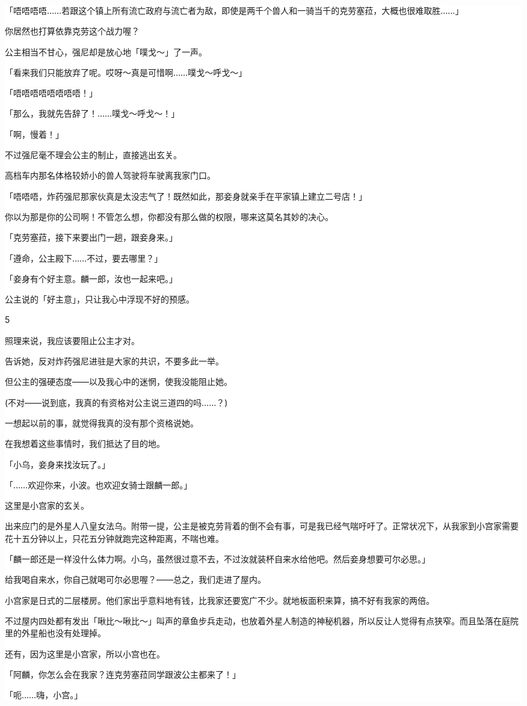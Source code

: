 「唔唔唔唔……若跟这个镇上所有流亡政府与流亡者为敌，即使是两千个兽人和一骑当千的克劳塞菈，大概也很难取胜……」

你居然也打算依靠克劳这个战力喔？

公主相当不甘心，强尼却是放心地「噗戈〜」了一声。

「看来我们只能放弃了呢。哎呀〜真是可惜啊……噗戈〜呼戈〜」

「唔唔唔唔唔唔唔唔！」

「那么，我就先告辞了！……噗戈〜呼戈〜！」

「啊，慢着！」

不过强尼毫不理会公主的制止，直接逃出玄关。

高档车内那名体格较娇小的兽人驾驶将车驶离我家门口。

「唔唔唔，炸药强尼那家伙真是太没志气了！既然如此，那妾身就亲手在平家镇上建立二号店！」

你以为那是你的公司啊！不管怎么想，你都没有那么做的权限，哪来这莫名其妙的决心。

「克劳塞菈，接下来要出门一趟，跟妾身来。」

「遵命，公主殿下……不过，要去哪里？」

「妾身有个好主意。麟一郎，汝也一起来吧。」

公主说的「好主意」，只让我心中浮现不好的预感。

5

照理来说，我应该要阻止公主才对。

告诉她，反对炸药强尼进驻是大家的共识，不要多此一举。

但公主的强硬态度——以及我心中的迷惘，使我没能阻止她。

(不对——说到底，我真的有资格对公主说三道四的吗……？)

一想起以前的事，就觉得我真的没有那个资格说她。

在我想着这些事情时，我们抵达了目的地。

「小乌，妾身来找汝玩了。」

「……欢迎你来，小波。也欢迎女骑士跟麟一郎。」

这里是小宫家的玄关。

出来应门的是外星人八皇女法乌。附带一提，公主是被克劳背着的倒不会有事，可是我已经气喘吁吁了。正常状况下，从我家到小宫家需要花十五分钟以上，只花五分钟就跑完这种距离，不喘也难。

「麟一郎还是一样没什么体力啊。小乌，虽然很过意不去，不过汝就装杯自来水给他吧。然后妾身想要可尔必思。」

给我喝自来水，你自己就喝可尔必思喔？——总之，我们走进了屋内。

小宫家是日式的二层楼房。他们家出乎意料地有钱，比我家还要宽广不少。就地板面积来算，搞不好有我家的两倍。

不过屋内四处都有发出「啾比〜啾比〜」叫声的章鱼步兵走动，也放着外星人制造的神秘机器，所以反让人觉得有点狭窄。而且坠落在庭院里的外星船也没有处理掉。

还有，因为这里是小宫家，所以小宫也在。

「阿麟，你怎么会在我家？连克劳塞菈同学跟波公主都来了！」

「呃……嗨，小宫。」
